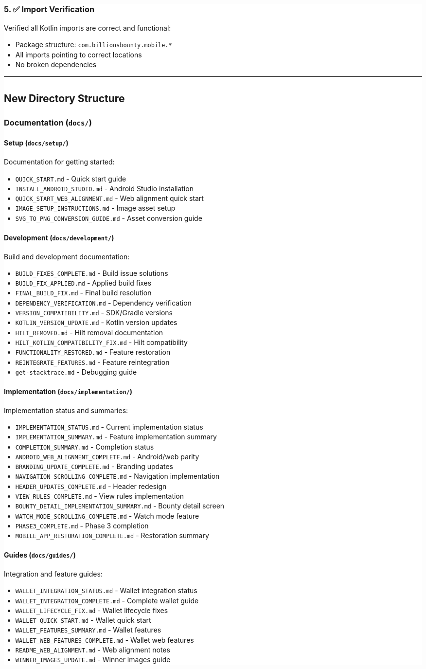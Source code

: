 ### 5. ✅ Import Verification
Verified all Kotlin imports are correct and functional:
- Package structure: `com.billionsbounty.mobile.*`
- All imports pointing to correct locations
- No broken dependencies

---

## New Directory Structure

### Documentation (`docs/`)

#### Setup (`docs/setup/`)
Documentation for getting started:
- `QUICK_START.md` - Quick start guide
- `INSTALL_ANDROID_STUDIO.md` - Android Studio installation
- `QUICK_START_WEB_ALIGNMENT.md` - Web alignment quick start
- `IMAGE_SETUP_INSTRUCTIONS.md` - Image asset setup
- `SVG_TO_PNG_CONVERSION_GUIDE.md` - Asset conversion guide

#### Development (`docs/development/`)
Build and development documentation:
- `BUILD_FIXES_COMPLETE.md` - Build issue solutions
- `BUILD_FIX_APPLIED.md` - Applied build fixes
- `FINAL_BUILD_FIX.md` - Final build resolution
- `DEPENDENCY_VERIFICATION.md` - Dependency verification
- `VERSION_COMPATIBILITY.md` - SDK/Gradle versions
- `KOTLIN_VERSION_UPDATE.md` - Kotlin version updates
- `HILT_REMOVED.md` - Hilt removal documentation
- `HILT_KOTLIN_COMPATIBILITY_FIX.md` - Hilt compatibility
- `FUNCTIONALITY_RESTORED.md` - Feature restoration
- `REINTEGRATE_FEATURES.md` - Feature reintegration
- `get-stacktrace.md` - Debugging guide

#### Implementation (`docs/implementation/`)
Implementation status and summaries:
- `IMPLEMENTATION_STATUS.md` - Current implementation status
- `IMPLEMENTATION_SUMMARY.md` - Feature implementation summary
- `COMPLETION_SUMMARY.md` - Completion status
- `ANDROID_WEB_ALIGNMENT_COMPLETE.md` - Android/web parity
- `BRANDING_UPDATE_COMPLETE.md` - Branding updates
- `NAVIGATION_SCROLLING_COMPLETE.md` - Navigation implementation
- `HEADER_UPDATES_COMPLETE.md` - Header redesign
- `VIEW_RULES_COMPLETE.md` - View rules implementation
- `BOUNTY_DETAIL_IMPLEMENTATION_SUMMARY.md` - Bounty detail screen
- `WATCH_MODE_SCROLLING_COMPLETE.md` - Watch mode feature
- `PHASE3_COMPLETE.md` - Phase 3 completion
- `MOBILE_APP_RESTORATION_COMPLETE.md` - Restoration summary

#### Guides (`docs/guides/`)
Integration and feature guides:
- `WALLET_INTEGRATION_STATUS.md` - Wallet integration status
- `WALLET_INTEGRATION_COMPLETE.md` - Complete wallet guide
- `WALLET_LIFECYCLE_FIX.md` - Wallet lifecycle fixes
- `WALLET_QUICK_START.md` - Wallet quick start
- `WALLET_FEATURES_SUMMARY.md` - Wallet features
- `WALLET_WEB_FEATURES_COMPLETE.md` - Wallet web features
- `README_WEB_ALIGNMENT.md` - Web alignment notes
- `WINNER_IMAGES_UPDATE.md` - Winner images guide
